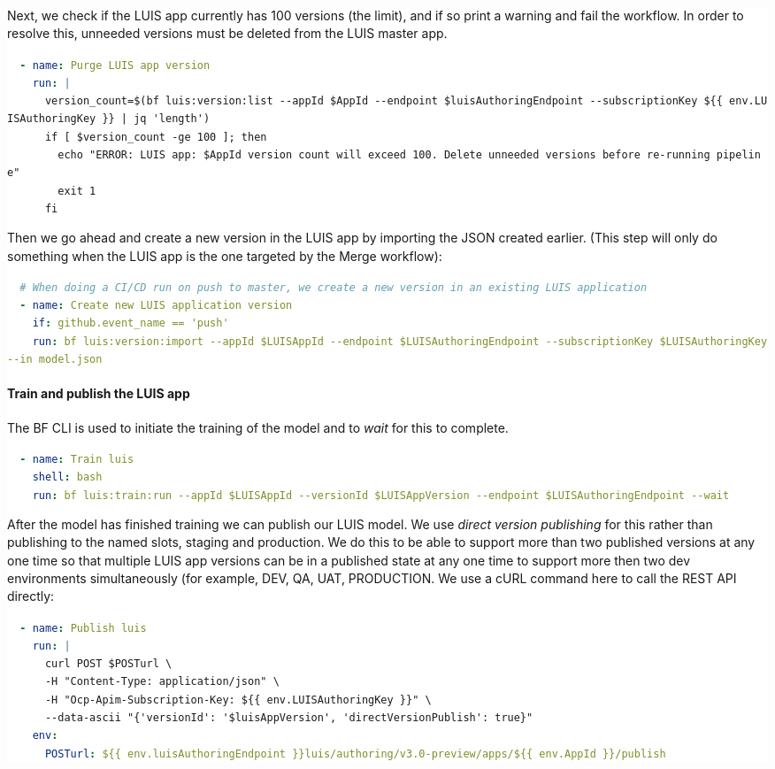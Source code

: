 Next, we check if the LUIS app currently has 100 versions (the limit), and if so print a warning and fail the workflow. In order to resolve this, unneeded versions must be deleted from the LUIS master app.

  ```yml
    - name: Purge LUIS app version
      run: |
        version_count=$(bf luis:version:list --appId $AppId --endpoint $luisAuthoringEndpoint --subscriptionKey ${{ env.LUISAuthoringKey }} | jq 'length')
        if [ $version_count -ge 100 ]; then
          echo "ERROR: LUIS app: $AppId version count will exceed 100. Delete unneeded versions before re-running pipeline"
          exit 1
        fi
  ```

Then we go ahead and create a new version in the LUIS app by importing the JSON created earlier. (This step will only do something when the LUIS app is the one targeted by the Merge workflow):

  ```yml
    # When doing a CI/CD run on push to master, we create a new version in an existing LUIS application
    - name: Create new LUIS application version
      if: github.event_name == 'push'
      run: bf luis:version:import --appId $LUISAppId --endpoint $LUISAuthoringEndpoint --subscriptionKey $LUISAuthoringKey --in model.json
  ```

#### Train and publish the LUIS app

The BF CLI is used to initiate the training of the model and to *wait* for this to complete.

  ```yml
    - name: Train luis
      shell: bash
      run: bf luis:train:run --appId $LUISAppId --versionId $LUISAppVersion --endpoint $LUISAuthoringEndpoint --wait
  ```

After the model has finished training we can publish our LUIS model. We use *direct version publishing* for this rather than publishing to the named slots, staging and production. We do this to be able to support more than two published versions at any one time so that multiple LUIS app versions can be in a published state at any one time to support more then two dev environments simultaneously (for example, DEV, QA, UAT, PRODUCTION. We use a cURL command here to call the REST API directly:

  ```yml
    - name: Publish luis
      run: |
        curl POST $POSTurl \
        -H "Content-Type: application/json" \
        -H "Ocp-Apim-Subscription-Key: ${{ env.LUISAuthoringKey }}" \
        --data-ascii "{'versionId': '$luisAppVersion', 'directVersionPublish': true}"
      env:
        POSTurl: ${{ env.luisAuthoringEndpoint }}luis/authoring/v3.0-preview/apps/${{ env.AppId }}/publish
  ```
